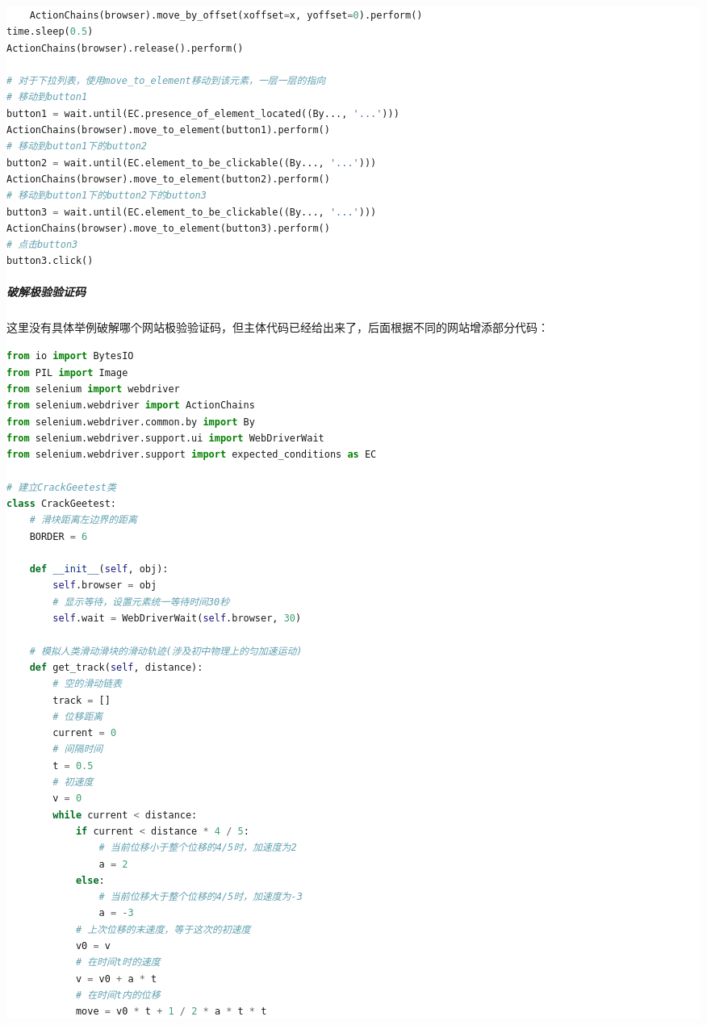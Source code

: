 ```python
    ActionChains(browser).move_by_offset(xoffset=x, yoffset=0).perform()
time.sleep(0.5)
ActionChains(browser).release().perform()

# 对于下拉列表，使用move_to_element移动到该元素，一层一层的指向
# 移动到button1
button1 = wait.until(EC.presence_of_element_located((By..., '...')))
ActionChains(browser).move_to_element(button1).perform()
# 移动到button1下的button2
button2 = wait.until(EC.element_to_be_clickable((By..., '...')))
ActionChains(browser).move_to_element(button2).perform()
# 移动到button1下的button2下的button3
button3 = wait.until(EC.element_to_be_clickable((By..., '...')))
ActionChains(browser).move_to_element(button3).perform()
# 点击button3
button3.click()
```

##### 破解极验验证码

这里没有具体举例破解哪个网站极验验证码，但主体代码已经给出来了，后面根据不同的网站增添部分代码：

```python
from io import BytesIO
from PIL import Image
from selenium import webdriver
from selenium.webdriver import ActionChains
from selenium.webdriver.common.by import By
from selenium.webdriver.support.ui import WebDriverWait
from selenium.webdriver.support import expected_conditions as EC

# 建立CrackGeetest类
class CrackGeetest:
    # 滑块距离左边界的距离
    BORDER = 6

    def __init__(self, obj):
        self.browser = obj
        # 显示等待，设置元素统一等待时间30秒
        self.wait = WebDriverWait(self.browser, 30)

    # 模拟人类滑动滑块的滑动轨迹(涉及初中物理上的匀加速运动)
    def get_track(self, distance):
        # 空的滑动链表
        track = []
        # 位移距离
        current = 0
        # 间隔时间
        t = 0.5
        # 初速度
        v = 0
        while current < distance:
            if current < distance * 4 / 5:
                # 当前位移小于整个位移的4/5时，加速度为2
                a = 2
            else:
                # 当前位移大于整个位移的4/5时，加速度为-3
                a = -3
            # 上次位移的末速度，等于这次的初速度
            v0 = v
            # 在时间t时的速度
            v = v0 + a * t
            # 在时间t内的位移
            move = v0 * t + 1 / 2 * a * t * t
```